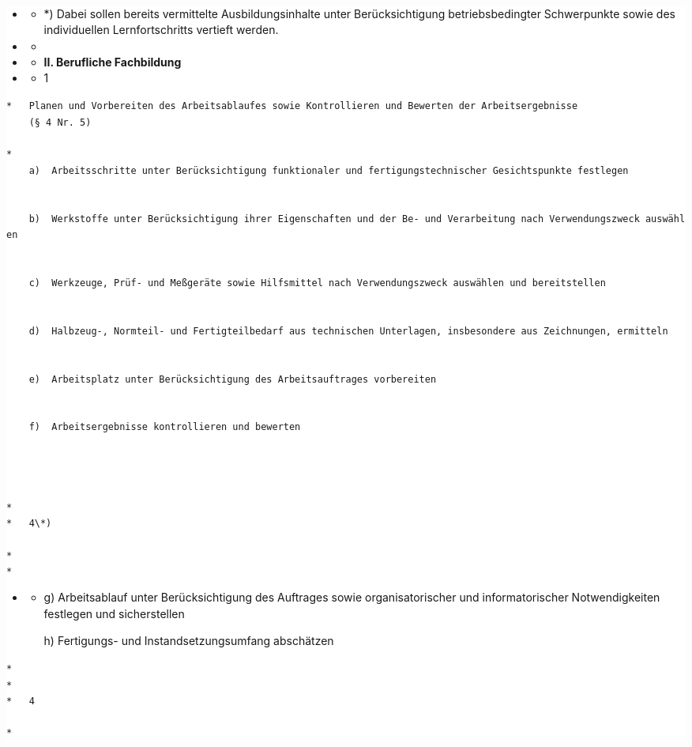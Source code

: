 *    *
        \*) Dabei sollen bereits vermittelte Ausbildungsinhalte unter Berücksichtigung betriebsbedingter Schwerpunkte sowie des individuellen Lernfortschritts vertieft werden.





*    *

*    *   **II. Berufliche Fachbildung**


*    *   1

    *   Planen und Vorbereiten des Arbeitsablaufes sowie Kontrollieren und Bewerten der Arbeitsergebnisse
        (§ 4 Nr. 5)

    *
        a)  Arbeitsschritte unter Berücksichtigung funktionaler und fertigungstechnischer Gesichtspunkte festlegen


        b)  Werkstoffe unter Berücksichtigung ihrer Eigenschaften und der Be- und Verarbeitung nach Verwendungszweck auswählen


        c)  Werkzeuge, Prüf- und Meßgeräte sowie Hilfsmittel nach Verwendungszweck auswählen und bereitstellen


        d)  Halbzeug-, Normteil- und Fertigteilbedarf aus technischen Unterlagen, insbesondere aus Zeichnungen, ermitteln


        e)  Arbeitsplatz unter Berücksichtigung des Arbeitsauftrages vorbereiten


        f)  Arbeitsergebnisse kontrollieren und bewerten




    *
    *   4\*)

    *
    *

*    *
        g)  Arbeitsablauf unter Berücksichtigung des Auftrages sowie organisatorischer und informatorischer Notwendigkeiten festlegen und sicherstellen


        h)  Fertigungs- und Instandsetzungsumfang abschätzen




    *
    *
    *   4

    *
